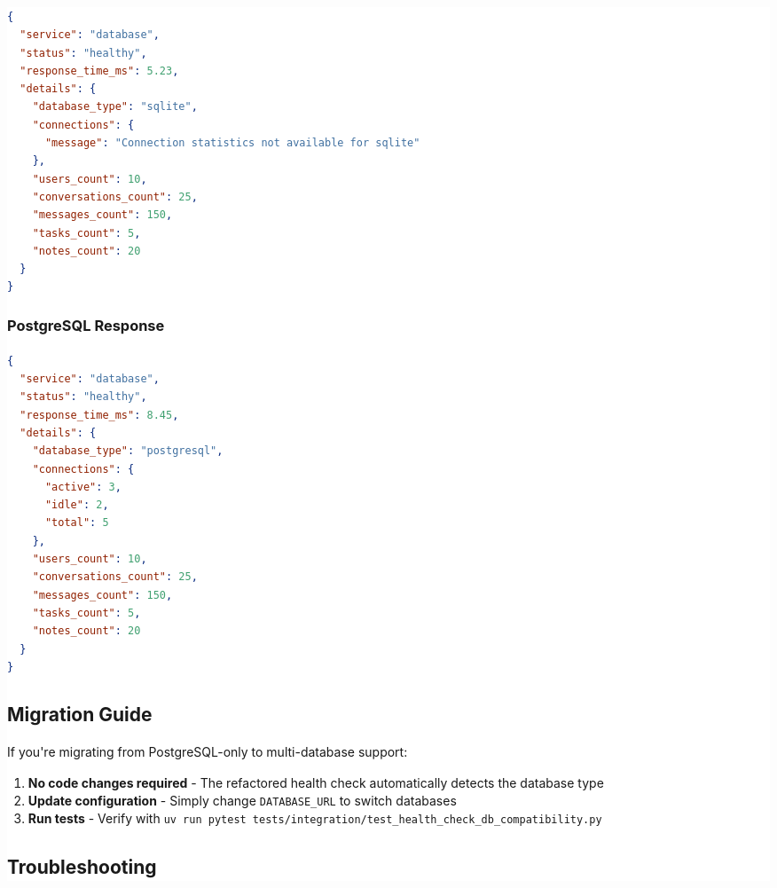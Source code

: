 ```json
{
  "service": "database",
  "status": "healthy",
  "response_time_ms": 5.23,
  "details": {
    "database_type": "sqlite",
    "connections": {
      "message": "Connection statistics not available for sqlite"
    },
    "users_count": 10,
    "conversations_count": 25,
    "messages_count": 150,
    "tasks_count": 5,
    "notes_count": 20
  }
}
```

### PostgreSQL Response

```json
{
  "service": "database",
  "status": "healthy",
  "response_time_ms": 8.45,
  "details": {
    "database_type": "postgresql",
    "connections": {
      "active": 3,
      "idle": 2,
      "total": 5
    },
    "users_count": 10,
    "conversations_count": 25,
    "messages_count": 150,
    "tasks_count": 5,
    "notes_count": 20
  }
}
```

## Migration Guide

If you're migrating from PostgreSQL-only to multi-database support:

1. **No code changes required** - The refactored health check automatically detects the database type
2. **Update configuration** - Simply change `DATABASE_URL` to switch databases
3. **Run tests** - Verify with `uv run pytest tests/integration/test_health_check_db_compatibility.py`

## Troubleshooting
